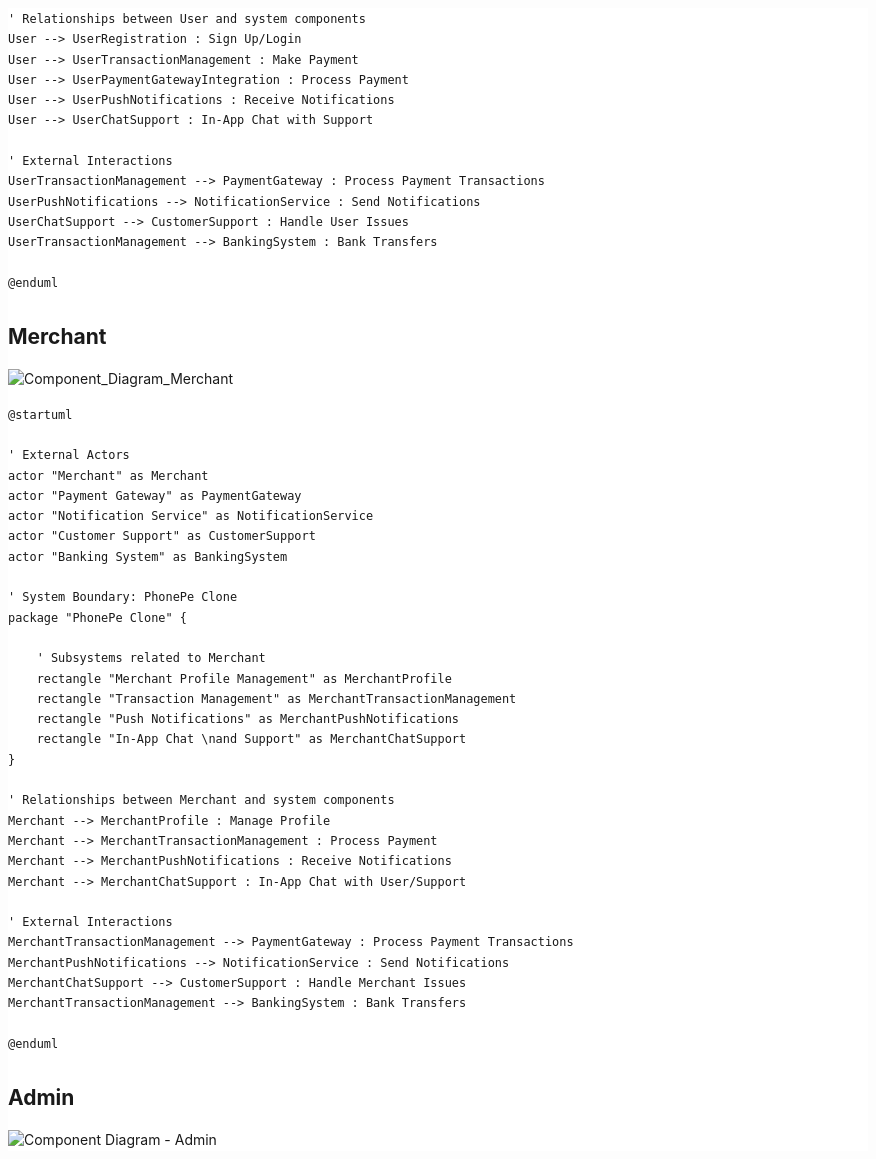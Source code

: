 ```plantuml
' Relationships between User and system components
User --> UserRegistration : Sign Up/Login
User --> UserTransactionManagement : Make Payment
User --> UserPaymentGatewayIntegration : Process Payment
User --> UserPushNotifications : Receive Notifications
User --> UserChatSupport : In-App Chat with Support

' External Interactions
UserTransactionManagement --> PaymentGateway : Process Payment Transactions
UserPushNotifications --> NotificationService : Send Notifications
UserChatSupport --> CustomerSupport : Handle User Issues
UserTransactionManagement --> BankingSystem : Bank Transfers

@enduml
```
## Merchant
![Component_Diagram_Merchant](https://www.planttext.com/api/plantuml/png/Z5JBRjim4BphAnQ-z6JqdaEHn2XQ7r88SNFBPKElBIBIKY1NSOqWNzP3Foc_aAKbMWyhG7MHj3ipv0orUl_xxpe8UccgCik-mFS_GfwnX1iZpeSCumqMT-HDWImBm03f9JLpF5R40ZzGw8374wQhTQM4_EN4xgn1iOvXG_x56Zh1XuskdZYh9eYhoCEcgMldsosaObTBs5laPyjxs1o3K7L2TgMs4XssJt3h6jwYFrv1NZYcd61LwZshqJpZdjJLiBo0rom3lPJVF8MJH01FfVhRWhW-amZoP0HvNr8V7EJUxQnMxf1LFcOpoh9hJ-c_FN9GSp6lJvW3I8-OwkHDA4OXX_7gsXvrf_mrBs_g6bO52ZmoydPq6aacjjE9lCMixsD0KQ-mTO0daWCHd-4GTTeimRYgrfnPGdPkBvVVfld0LHT3odCUFPk9SfLaA9o_pa-MceQXn7ioP5ze7E4yVH224eV17QmKy138VqqX3GTkpVhGxhbNdZSIbniFsAKt651xlKjlKMjc-bHmGteyyuQ77gF0P1oL_5FFDdxjAQ5r20tzZw_HlAfGV6-zx4Z_HzcrxYh-gpu0003__mC0)

```plantuml
@startuml

' External Actors
actor "Merchant" as Merchant
actor "Payment Gateway" as PaymentGateway
actor "Notification Service" as NotificationService
actor "Customer Support" as CustomerSupport
actor "Banking System" as BankingSystem

' System Boundary: PhonePe Clone
package "PhonePe Clone" {

    ' Subsystems related to Merchant
    rectangle "Merchant Profile Management" as MerchantProfile
    rectangle "Transaction Management" as MerchantTransactionManagement
    rectangle "Push Notifications" as MerchantPushNotifications
    rectangle "In-App Chat \nand Support" as MerchantChatSupport
}

' Relationships between Merchant and system components
Merchant --> MerchantProfile : Manage Profile
Merchant --> MerchantTransactionManagement : Process Payment
Merchant --> MerchantPushNotifications : Receive Notifications
Merchant --> MerchantChatSupport : In-App Chat with User/Support

' External Interactions
MerchantTransactionManagement --> PaymentGateway : Process Payment Transactions
MerchantPushNotifications --> NotificationService : Send Notifications
MerchantChatSupport --> CustomerSupport : Handle Merchant Issues
MerchantTransactionManagement --> BankingSystem : Bank Transfers

@enduml
```
## Admin
<img width="1414" alt="Component Diagram - Admin" src="https://www.planttext.com/api/plantuml/png/V9N1Rjim38RlUWeYbvwAtNSeci93qKEB8EssCsFJZT1O2YHbcL7qoNRO8-qLHYkoGyjESnF9dwG-_KR-_VbxwmEwS6XsIbr1GRKs165Bu5iVg87IDdjho0GFjNKniwmQRM25XdPgZ-KRlX8iH701xmhuDqXXKQ3VRYowQW7eOJZbPTyzENX4mnqR3iJYBdOEvOeNXyPZ6RGry6YD3jPfyng58dNEvFeLjbtRV6WANvwxDBXhWouzeAbWJNlhWe_I8PE2kVB91bth4ayhZyVAd9ZzqJtDjz-17FS6vl5Bb-JXuAc2JJjvame3Rj1Jubcauq2pk1Cb4k2eKYH6WfxOg3W5kV3IJPzFMq-kcU9gvatkCT0HMpaWXJeUQzh51dwhznus58v4Hd8GrbM3u-3w-YQp57o5PSayJt3YlRBwMIUnB1raFXyrCHBBVcWwzWbuCBNDDBc3M79FXXpVlNTQffZt3UkUYTqfixv3zs2IbSxGTHVghv3nwP4LTznnJLXz-UaqxtB6DGyeGnVbYNJkEZNb9EX9fRIVcf0QhJf0Yulsv6Or-Pg3L2xwQGUvwg3kb-sLyZCU4V_q-idqt7Zbx0Z2ckg3gRowyFwvDTAtDkiB23PouYLlETdz7_m7003__mC0">
